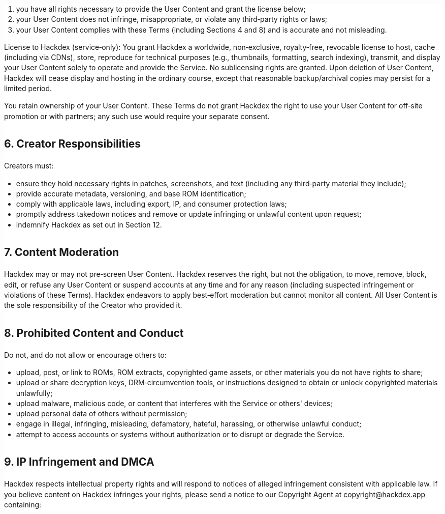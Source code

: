 1) you have all rights necessary to provide the User Content and grant the license below;
2) your User Content does not infringe, misappropriate, or violate any third‑party rights or laws;
3) your User Content complies with these Terms (including Sections 4 and 8) and is accurate and not misleading.

License to Hackdex (service‑only): You grant Hackdex a worldwide, non‑exclusive, royalty‑free, revocable license to host, cache (including via CDNs), store, reproduce for technical purposes (e.g., thumbnails, formatting, search indexing), transmit, and display your User Content solely to operate and provide the Service. No sublicensing rights are granted. Upon deletion of User Content, Hackdex will cease display and hosting in the ordinary course, except that reasonable backup/archival copies may persist for a limited period.

You retain ownership of your User Content. These Terms do not grant Hackdex the right to use your User Content for off‑site promotion or with partners; any such use would require your separate consent.

## 6. Creator Responsibilities

Creators must:
- ensure they hold necessary rights in patches, screenshots, and text (including any third‑party material they include);
- provide accurate metadata, versioning, and base ROM identification;
- comply with applicable laws, including export, IP, and consumer protection laws;
- promptly address takedown notices and remove or update infringing or unlawful content upon request;
- indemnify Hackdex as set out in Section 12.

## 7. Content Moderation

Hackdex may or may not pre‑screen User Content. Hackdex reserves the right, but not the obligation, to move, remove, block, edit, or refuse any User Content or suspend accounts at any time and for any reason (including suspected infringement or violations of these Terms). Hackdex endeavors to apply best‑effort moderation but cannot monitor all content. All User Content is the sole responsibility of the Creator who provided it.

## 8. Prohibited Content and Conduct

Do not, and do not allow or encourage others to:
- upload, post, or link to ROMs, ROM extracts, copyrighted game assets, or other materials you do not have rights to share;
- upload or share decryption keys, DRM‑circumvention tools, or instructions designed to obtain or unlock copyrighted materials unlawfully;
- upload malware, malicious code, or content that interferes with the Service or others' devices;
- upload personal data of others without permission;
- engage in illegal, infringing, misleading, defamatory, hateful, harassing, or otherwise unlawful conduct;
- attempt to access accounts or systems without authorization or to disrupt or degrade the Service.

## 9. IP Infringement and DMCA

Hackdex respects intellectual property rights and will respond to notices of alleged infringement consistent with applicable law. If you believe content on Hackdex infringes your rights, please send a notice to our Copyright Agent at copyright@hackdex.app containing:

